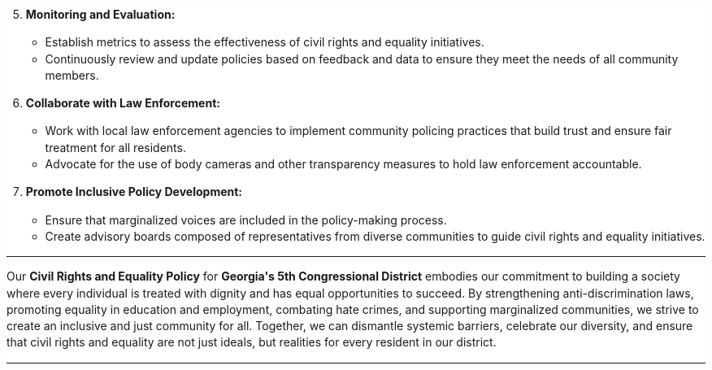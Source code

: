 5. **Monitoring and Evaluation:**
   - Establish metrics to assess the effectiveness of civil rights and equality initiatives.
   - Continuously review and update policies based on feedback and data to ensure they meet the needs of all community members.

6. **Collaborate with Law Enforcement:**
   - Work with local law enforcement agencies to implement community policing practices that build trust and ensure fair treatment for all residents.
   - Advocate for the use of body cameras and other transparency measures to hold law enforcement accountable.

7. **Promote Inclusive Policy Development:**
   - Ensure that marginalized voices are included in the policy-making process.
   - Create advisory boards composed of representatives from diverse communities to guide civil rights and equality initiatives.

---

Our **Civil Rights and Equality Policy** for **Georgia's 5th Congressional District** embodies our commitment to building a society where every individual is treated with dignity and has equal opportunities to succeed. By strengthening anti-discrimination laws, promoting equality in education and employment, combating hate crimes, and supporting marginalized communities, we strive to create an inclusive and just community for all. Together, we can dismantle systemic barriers, celebrate our diversity, and ensure that civil rights and equality are not just ideals, but realities for every resident in our district.

---